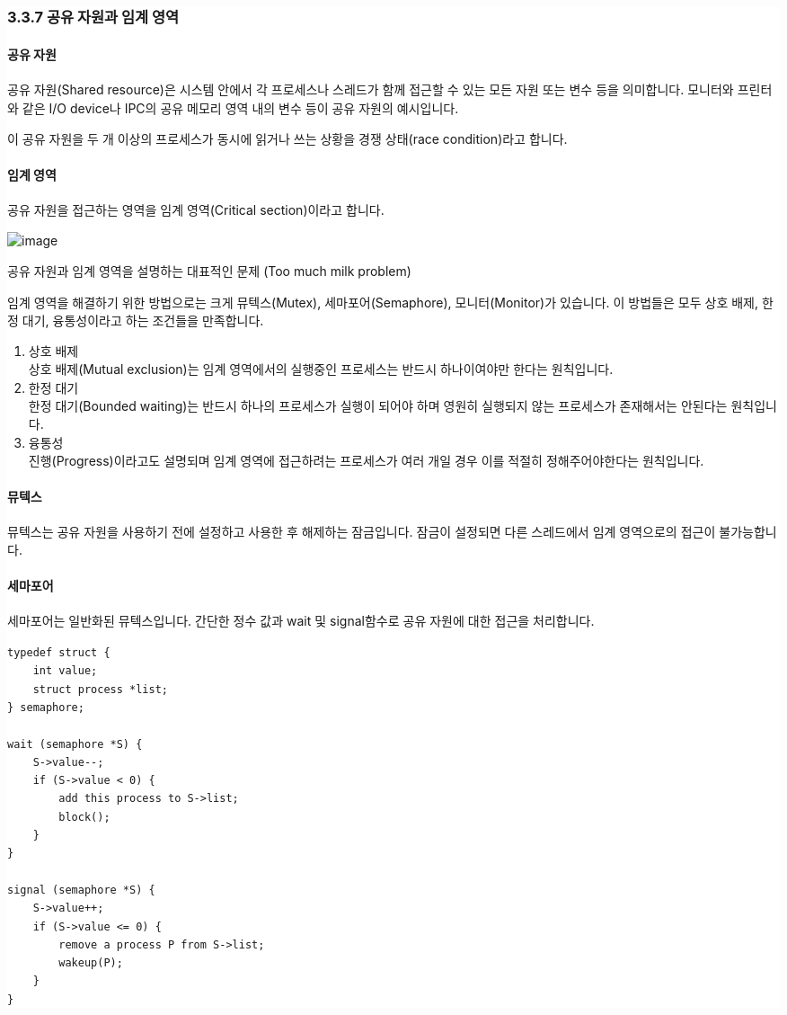 ### 3.3.7 공유 자원과 임계 영역
#### 공유 자원
공유 자원(Shared resource)은 시스템 안에서 각 프로세스나 스레드가 함께 접근할 수 있는 모든 자원 또는 변수 등을 의미합니다. 모니터와 프린터와 같은 I/O device나 IPC의 공유 메모리 영역 내의 변수 등이 공유 자원의 예시입니다.   

이 공유 자원을 두 개 이상의 프로세스가 동시에 읽거나 쓰는 상황을 경쟁 상태(race condition)라고 합니다. 

#### 임계 영역
공유 자원을 접근하는 영역을 임계 영역(Critical section)이라고 합니다.   

![image](https://user-images.githubusercontent.com/103945439/188307375-1266b077-2ef0-4714-b5d7-50a2eabf3371.png)   

공유 자원과 임계 영역을 설명하는 대표적인 문제 (Too much milk problem)

임계 영역을 해결하기 위한 방법으로는 크게 뮤텍스(Mutex), 세마포어(Semaphore), 모니터(Monitor)가 있습니다. 이 방법들은 모두 상호 배제, 한정 대기, 융통성이라고 하는 조건들을 만족합니다.
1. 상호 배제   
상호 배제(Mutual exclusion)는 임계 영역에서의 실행중인 프로세스는 반드시 하나이여야만 한다는 원칙입니다.   
2. 한정 대기   
한정 대기(Bounded waiting)는 반드시 하나의 프로세스가 실행이 되어야 하며 영원히 실행되지 않는 프로세스가 존재해서는 안된다는 원칙입니다.
3. 융통성   
진행(Progress)이라고도 설명되며 임계 영역에 접근하려는 프로세스가 여러 개일 경우 이를 적절히 정해주어야한다는 원칙입니다.

#### 뮤텍스
뮤텍스는 공유 자원을 사용하기 전에 설정하고 사용한 후 해제하는 잠금입니다. 잠금이 설정되면 다른 스레드에서 임계 영역으로의 접근이 불가능합니다.


#### 세마포어
세마포어는 일반화된 뮤텍스입니다. 간단한 정수 값과 wait 및 signal함수로 공유 자원에 대한 접근을 처리합니다.

```
typedef struct {
    int value;
    struct process *list;
} semaphore;

wait (semaphore *S) {
    S->value--;
    if (S->value < 0) {
        add this process to S->list;
        block();
    }
}

signal (semaphore *S) {
    S->value++;
    if (S->value <= 0) {
        remove a process P from S->list;
        wakeup(P);
    }
}
```
